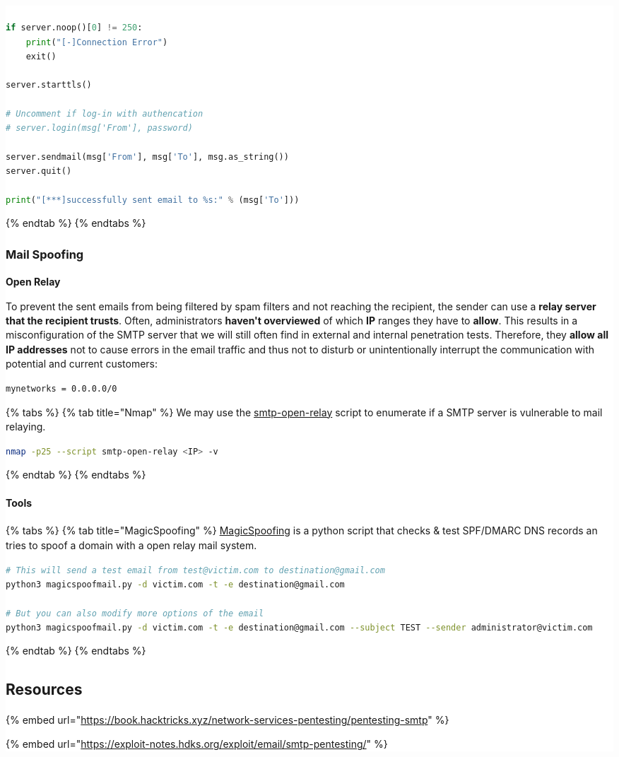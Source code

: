 ```python

if server.noop()[0] != 250:
    print("[-]Connection Error")
    exit()

server.starttls()

# Uncomment if log-in with authencation
# server.login(msg['From'], password)

server.sendmail(msg['From'], msg['To'], msg.as_string())
server.quit()

print("[***]successfully sent email to %s:" % (msg['To']))
```
{% endtab %}
{% endtabs %}

### Mail Spoofing

**Open Relay**

To prevent the sent emails from being filtered by spam filters and not reaching the recipient, the sender can use a **relay server that the recipient trusts**. Often, administrators **haven't overviewed** of which **IP** ranges they have to **allow**. This results in a misconfiguration of the SMTP server that we will still often find in external and internal penetration tests. Therefore, they **allow all IP addresses** not to cause errors in the email traffic and thus not to disturb or unintentionally interrupt the communication with potential and current customers:

```
mynetworks = 0.0.0.0/0
```

{% tabs %}
{% tab title="Nmap" %}
We may use the [smtp-open-relay](https://nmap.org/nsedoc/scripts/smtp-open-relay.html) script to enumerate if a SMTP server is vulnerable to mail relaying.

```bash
nmap -p25 --script smtp-open-relay <IP> -v
```
{% endtab %}
{% endtabs %}

#### Tools

{% tabs %}
{% tab title="MagicSpoofing" %}
[MagicSpoofing](https://github.com/magichk/magicspoofing) is a python script that checks & test SPF/DMARC DNS records an tries to spoof a domain with a open relay mail system.

```bash
# This will send a test email from test@victim.com to destination@gmail.com
python3 magicspoofmail.py -d victim.com -t -e destination@gmail.com

# But you can also modify more options of the email
python3 magicspoofmail.py -d victim.com -t -e destination@gmail.com --subject TEST --sender administrator@victim.com
```
{% endtab %}
{% endtabs %}

## Resources

{% embed url="https://book.hacktricks.xyz/network-services-pentesting/pentesting-smtp" %}

{% embed url="https://exploit-notes.hdks.org/exploit/email/smtp-pentesting/" %}
